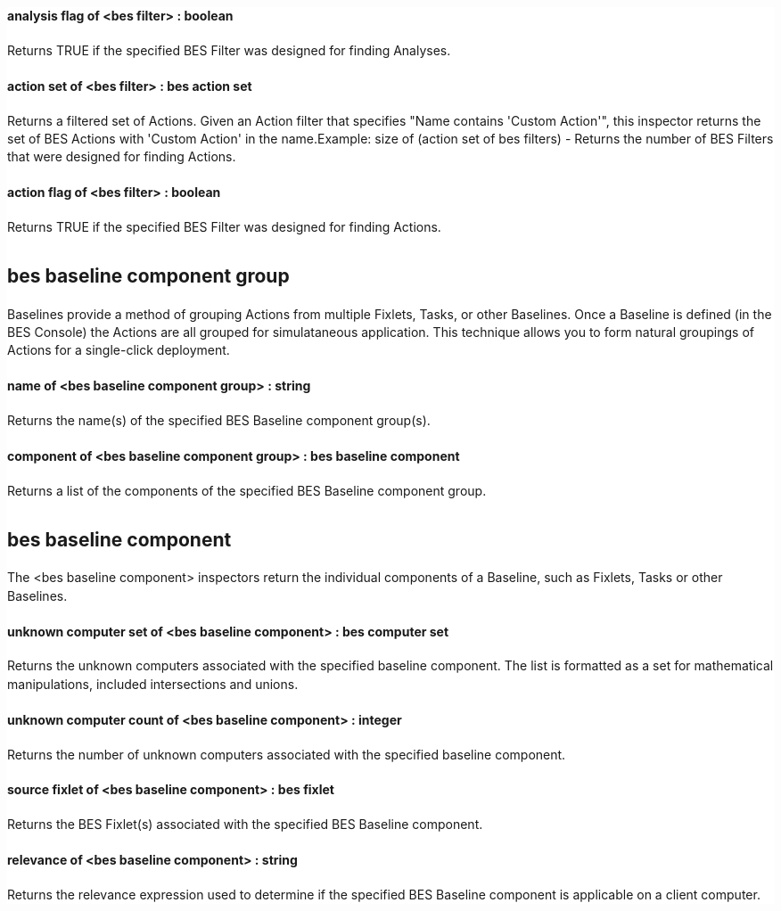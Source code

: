 #### analysis flag of &lt;bes filter&gt; : boolean

Returns TRUE if the specified BES Filter was designed for finding Analyses.

#### action set of &lt;bes filter&gt; : bes action set

Returns a filtered set of Actions. Given an Action filter that specifies &quot;Name contains &#39;Custom Action&#39;&quot;, this inspector returns the set of BES Actions with &#39;Custom Action&#39; in the name.Example: size of (action set of bes filters) - Returns the number of BES Filters that were designed for finding Actions.

#### action flag of &lt;bes filter&gt; : boolean

Returns TRUE if the specified BES Filter was designed for finding Actions.

## bes baseline component group

Baselines provide a method of grouping Actions from multiple Fixlets, Tasks, or other Baselines. Once a Baseline is defined (in the BES Console) the Actions are all grouped for simulataneous application. This technique allows you to form natural groupings of Actions for a single-click deployment.

#### name of &lt;bes baseline component group&gt; : string

Returns the name(s) of the specified BES Baseline component group(s).

#### component of &lt;bes baseline component group&gt; : bes baseline component

Returns a list of the components of the specified BES Baseline component group.

## bes baseline component

The &lt;bes baseline component&gt; inspectors return the individual components of a Baseline, such as Fixlets, Tasks or other Baselines.

#### unknown computer set of &lt;bes baseline component&gt; : bes computer set

Returns the unknown computers associated with the specified baseline component. The list is formatted as a set for mathematical manipulations, included intersections and unions.

#### unknown computer count of &lt;bes baseline component&gt; : integer

Returns the number of unknown computers associated with the specified baseline component.

#### source fixlet of &lt;bes baseline component&gt; : bes fixlet

Returns the BES Fixlet(s) associated with the specified BES Baseline component.

#### relevance of &lt;bes baseline component&gt; : string

Returns the relevance expression used to determine if the specified BES Baseline component is applicable on a client computer.
